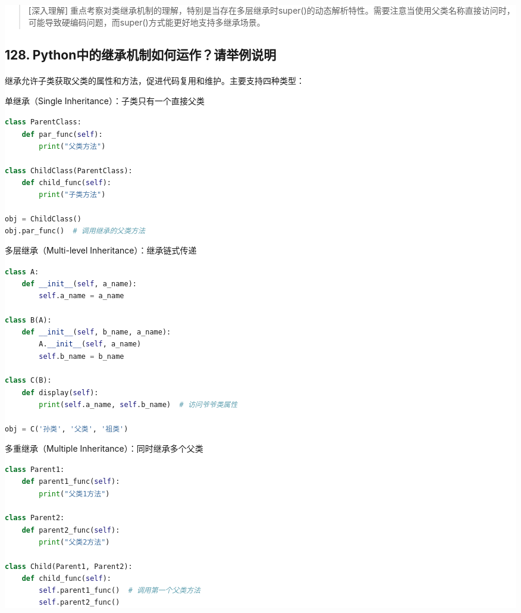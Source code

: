 > [深入理解] 重点考察对类继承机制的理解，特别是当存在多层继承时super()的动态解析特性。需要注意当使用父类名称直接访问时，可能导致硬编码问题，而super()方式能更好地支持多继承场景。

## 128. Python中的继承机制如何运作？请举例说明

继承允许子类获取父类的属性和方法，促进代码复用和维护。主要支持四种类型：

单继承（Single Inheritance）：子类只有一个直接父类

```python
class ParentClass:
    def par_func(self):
        print("父类方法")

class ChildClass(ParentClass):
    def child_func(self):
        print("子类方法")

obj = ChildClass()
obj.par_func()  # 调用继承的父类方法
```

多层继承（Multi-level Inheritance）：继承链式传递

```python
class A:
    def __init__(self, a_name):
        self.a_name = a_name

class B(A):
    def __init__(self, b_name, a_name):
        A.__init__(self, a_name)
        self.b_name = b_name

class C(B):
    def display(self):
        print(self.a_name, self.b_name)  # 访问爷爷类属性

obj = C('孙类', '父类', '祖类')
```

多重继承（Multiple Inheritance）：同时继承多个父类

```python
class Parent1:
    def parent1_func(self):
        print("父类1方法")

class Parent2:
    def parent2_func(self):
        print("父类2方法")

class Child(Parent1, Parent2):
    def child_func(self):
        self.parent1_func()  # 调用第一个父类方法
        self.parent2_func()
```
